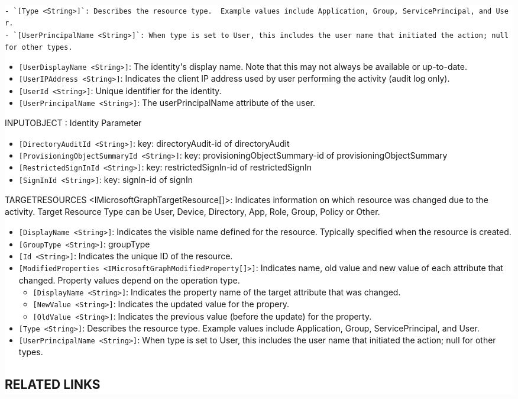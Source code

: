     - `[Type <String>]`: Describes the resource type.  Example values include Application, Group, ServicePrincipal, and User.
    - `[UserPrincipalName <String>]`: When type is set to User, this includes the user name that initiated the action; null for other types.
  - `[UserDisplayName <String>]`: The identity's display name. Note that this may not always be available or up-to-date.
  - `[UserIPAddress <String>]`: Indicates the client IP address used by user performing the activity (audit log only).
  - `[UserId <String>]`: Unique identifier for the identity.
  - `[UserPrincipalName <String>]`: The userPrincipalName attribute of the user.

INPUTOBJECT <IIdentityAuditLogsIdentity>: Identity Parameter
  - `[DirectoryAuditId <String>]`: key: directoryAudit-id of directoryAudit
  - `[ProvisioningObjectSummaryId <String>]`: key: provisioningObjectSummary-id of provisioningObjectSummary
  - `[RestrictedSignInId <String>]`: key: restrictedSignIn-id of restrictedSignIn
  - `[SignInId <String>]`: key: signIn-id of signIn

TARGETRESOURCES <IMicrosoftGraphTargetResource[]>: Indicates information on which resource was changed due to the activity. Target Resource Type can be User, Device, Directory, App, Role, Group, Policy or Other.
  - `[DisplayName <String>]`: Indicates the visible name defined for the resource. Typically specified when the resource is created.
  - `[GroupType <String>]`: groupType
  - `[Id <String>]`: Indicates the unique ID of the resource.
  - `[ModifiedProperties <IMicrosoftGraphModifiedProperty[]>]`: Indicates name, old value and new value of each attribute that changed. Property values depend on the operation type.
    - `[DisplayName <String>]`: Indicates the property name of the target attribute that was changed.
    - `[NewValue <String>]`: Indicates the updated value for the propery.
    - `[OldValue <String>]`: Indicates the previous value (before the update) for the property.
  - `[Type <String>]`: Describes the resource type.  Example values include Application, Group, ServicePrincipal, and User.
  - `[UserPrincipalName <String>]`: When type is set to User, this includes the user name that initiated the action; null for other types.

## RELATED LINKS

